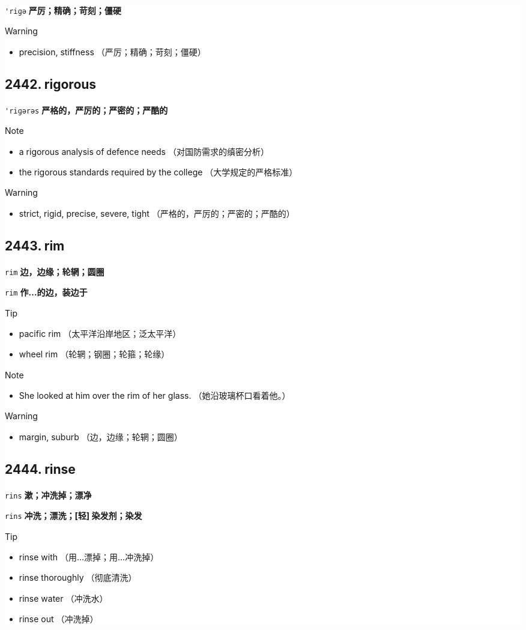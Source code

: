 `'riɡə`  **严厉；精确；苛刻；僵硬**

> [!WARNING]
>
> - precision, stiffness （严厉；精确；苛刻；僵硬）
>

## 2442. rigorous

`'riɡərəs`  **严格的，严厉的；严密的；严酷的**

> [!NOTE]
>
> - a rigorous analysis of defence needs （对国防需求的缜密分析）
>
> - the rigorous standards required by the college （大学规定的严格标准）
>

> [!WARNING]
>
> - strict, rigid, precise, severe, tight （严格的，严厉的；严密的；严酷的）
>

## 2443. rim

`rim`  **边，边缘；轮辋；圆圈**

`rim`  **作…的边，装边于**

> [!TIP]
>
> - pacific rim （太平洋沿岸地区；泛太平洋）
>
> - wheel rim （轮辋；钢圈；轮箍；轮缘）
>

> [!NOTE]
>
> - She looked at him over the rim of her glass. （她沿玻璃杯口看着他。）
>

> [!WARNING]
>
> - margin, suburb （边，边缘；轮辋；圆圈）
>

## 2444. rinse

`rins`  **漱；冲洗掉；漂净**

`rins`  **冲洗；漂洗；[轻] 染发剂；染发**

> [!TIP]
>
> - rinse with （用…漂掉；用…冲洗掉）
>
> - rinse thoroughly （彻底清洗）
>
> - rinse water （冲洗水）
>
> - rinse out （冲洗掉）
>
